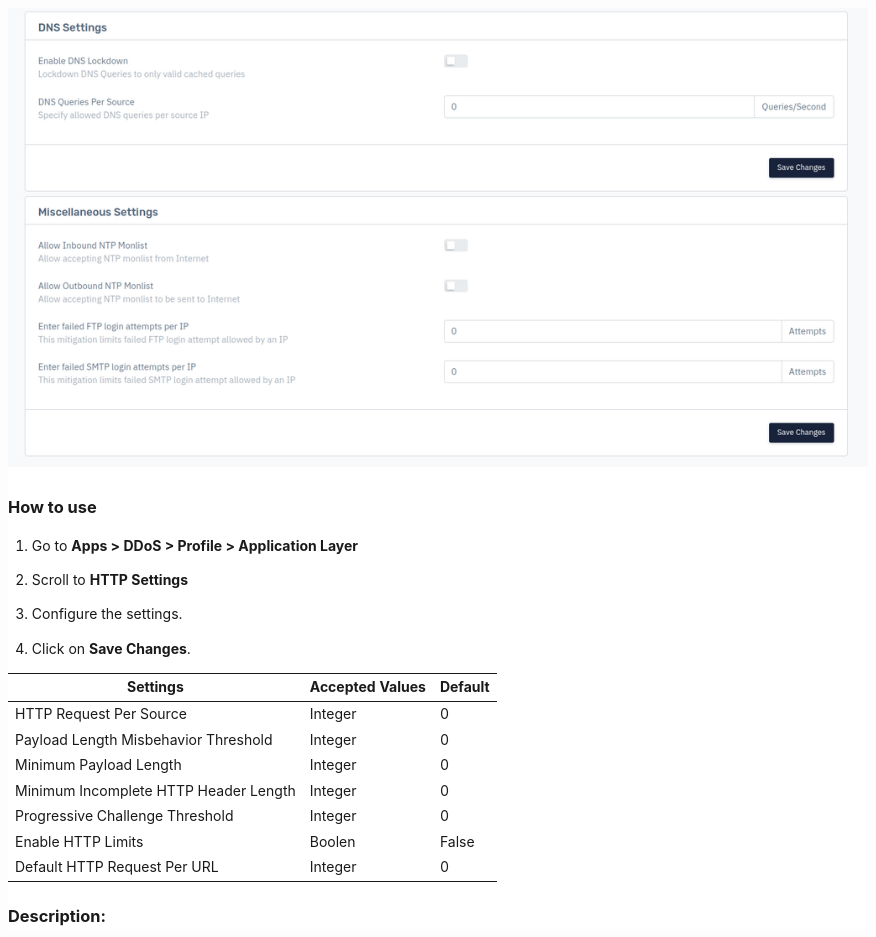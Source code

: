 ![http_settings](/img/ddos/v8/securityprofile_application_layer_2.png)

### How to use

1. Go to **Apps > DDoS > Profile > Application Layer**

2. Scroll to **HTTP Settings**

3. Configure the settings.

4. Click on **Save Changes**.

| Settings                              | Accepted Values | Default |
|---------------------------------------|-----------------|---------|
| HTTP Request Per Source               | Integer         | 0       |
| Payload Length Misbehavior Threshold  | Integer         | 0       |
| Minimum Payload Length                | Integer         | 0       |
| Minimum Incomplete HTTP Header Length | Integer         | 0       |
| Progressive Challenge Threshold       | Integer         | 0       |
| Enable HTTP Limits                    | Boolen          | False   |
| Default HTTP Request Per URL          | Integer         | 0       |


### **Description:**
